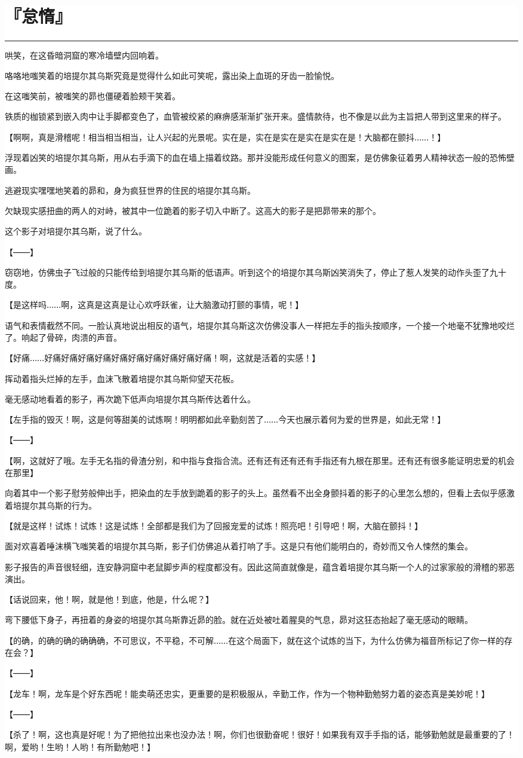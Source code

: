 # 『怠惰』

------

哄笑，在这昏暗洞窟的寒冷墙壁内回响着。

咯咯地嗤笑着的培提尔其乌斯究竟是觉得什么如此可笑呢，露出染上血斑的牙齿一脸愉悦。

在这嗤笑前，被嗤笑的昴也僵硬着脸颊干笑着。

铁质的枷锁紧到嵌入肉中让手脚都变色了，血管被绞紧的麻痹感渐渐扩张开来。盛情款待，也不像是以此为主旨把人带到这里来的样子。

【啊啊，真是滑稽呢！相当相当相当，让人兴起的光景呢。实在是，实在是实在是实在是实在是！大脑都在颤抖……！】

浮现着凶笑的培提尔其乌斯，用从右手滴下的血在墙上描着纹路。那并没能形成任何意义的图案，是仿佛象征着男人精神状态一般的恐怖壁画。

逃避现实嘿嘿地笑着的昴和，身为疯狂世界的住民的培提尔其乌斯。

欠缺现实感扭曲的两人的对峙，被其中一位跪着的影子切入中断了。这高大的影子是把昴带来的那个。

这个影子对培提尔其乌斯，说了什么。

【——】

窃窃地，仿佛虫子飞过般的只能传给到培提尔其乌斯的低语声。听到这个的培提尔其乌斯凶笑消失了，停止了惹人发笑的动作头歪了九十度。

【是这样吗……啊，这真是这真是让心欢呼跃雀，让大脑激动打颤的事情，呢！】

语气和表情截然不同。一脸认真地说出相反的语气，培提尔其乌斯这次仿佛没事人一样把左手的指头按顺序，一个接一个地毫不犹豫地咬烂了。响起了骨碎，肉溃的声音。

【好痛……好痛好痛好痛好痛好痛好痛好痛好痛好痛好痛！啊，这就是活着的实感！】

挥动着指头烂掉的左手，血沫飞散着培提尔其乌斯仰望天花板。

毫无感动地看着的影子，再次跪下低声向培提尔其乌斯传达着什么。

【左手指的毁灭！啊，这是何等甜美的试炼啊！明明都如此辛勤刻苦了……今天也展示着何为爱的世界是，如此无常！】

【——】

【啊，这就好了哦。左手无名指的骨渣分别，和中指与食指合流。还有还有还有还有手指还有九根在那里。还有还有很多能证明忠爱的机会在那里】

向着其中一个影子慰劳般伸出手，把染血的左手放到跪着的影子的头上。虽然看不出全身颤抖着的影子的心里怎么想的，但看上去似乎感激着培提尔其乌斯的行为。

【就是这样！试炼！试炼！这是试炼！全部都是我们为了回报宠爱的试炼！照亮吧！引导吧！啊，大脑在颤抖！】

面对欢喜着唾沫横飞嗤笑着的培提尔其乌斯，影子们仿佛追从着打响了手。这是只有他们能明白的，奇妙而又令人悚然的集会。

影子报告的声音很轻细，连安静洞窟中老鼠脚步声的程度都没有。因此这简直就像是，蕴含着培提尔其乌斯一个人的过家家般的滑稽的邪恶演出。

【话说回来，他！啊，就是他！到底，他是，什么呢？】

弯下腰低下身子，再扭着的身姿的培提尔其乌斯靠近昴的脸。就在近处被吐着腥臭的气息，昴对这狂态抬起了毫无感动的眼睛。

【的确，的确的确的确确确，不可思议，不平稳，不可解……在这个局面下，就在这个试炼的当下，为什么仿佛为福音所标记了你一样的存在会？】

【——】

【龙车！啊，龙车是个好东西呢！能卖萌还忠实，更重要的是积极服从，辛勤工作，作为一个物种勤勉努力着的姿态真是美妙呢！】

【——】

【杀了！啊，这也真是好呢！为了把他拉出来也没办法！啊，你们也很勤奋呢！很好！如果我有双手手指的话，能够勤勉就是最重要的了！啊，爱哟！生哟！人哟！有所勤勉吧！】
